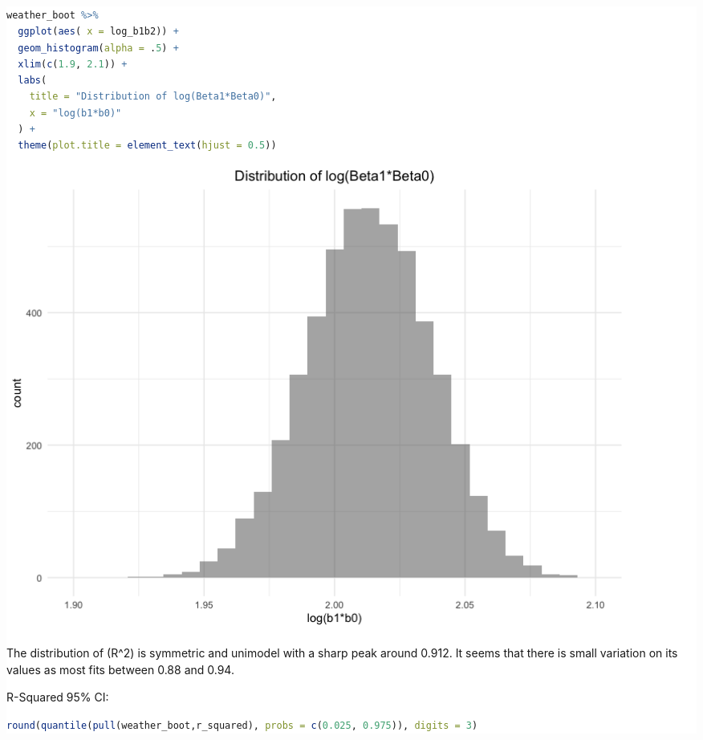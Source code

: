 ``` r
weather_boot %>% 
  ggplot(aes( x = log_b1b2)) +
  geom_histogram(alpha = .5) +
  xlim(c(1.9, 2.1)) +
  labs(
    title = "Distribution of log(Beta1*Beta0)", 
    x = "log(b1*b0)"
  ) +
  theme(plot.title = element_text(hjust = 0.5))
```

<img src="p8105_hw6_rs4025_files/figure-gfm/unnamed-chunk-12-2.png" width="90%" />

The distribution of \(R^2\) is symmetric and unimodel with a sharp peak
around 0.912. It seems that there is small variation on its values as
most fits between 0.88 and 0.94.

R-Squared 95%
CI:

``` r
round(quantile(pull(weather_boot,r_squared), probs = c(0.025, 0.975)), digits = 3)
```
